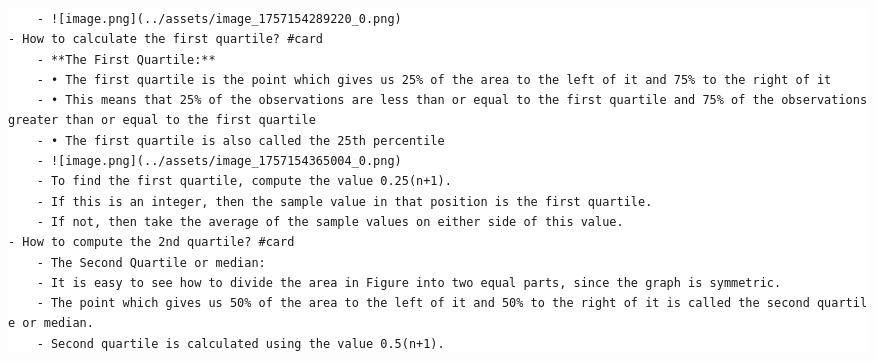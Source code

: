 		- ![image.png](../assets/image_1757154289220_0.png)
	- How to calculate the first quartile? #card
		- **The First Quartile:**
		- • The first quartile is the point which gives us 25% of the area to the left of it and 75% to the right of it
		- • This means that 25% of the observations are less than or equal to the first quartile and 75% of the observations greater than or equal to the first quartile
		- • The first quartile is also called the 25th percentile
		- ![image.png](../assets/image_1757154365004_0.png)
		- To find the first quartile, compute the value 0.25(n+1).
		- If this is an integer, then the sample value in that position is the first quartile.
		- If not, then take the average of the sample values on either side of this value.
	- How to compute the 2nd quartile? #card
		- The Second Quartile or median:
		- It is easy to see how to divide the area in Figure into two equal parts, since the graph is symmetric.
		- The point which gives us 50% of the area to the left of it and 50% to the right of it is called the second quartile or median.
		- Second quartile is calculated using the value 0.5(n+1).